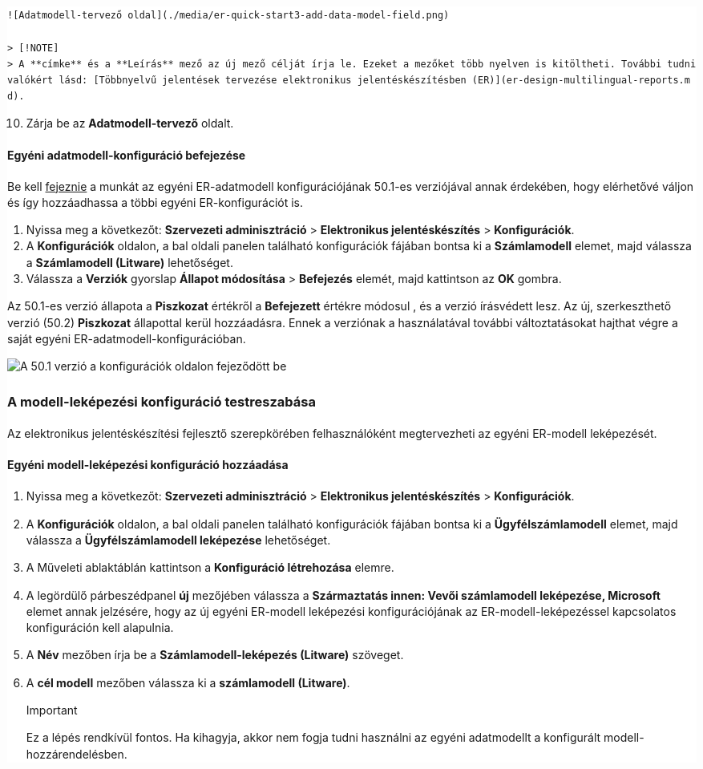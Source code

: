     ![Adatmodell-tervező oldal](./media/er-quick-start3-add-data-model-field.png)

    > [!NOTE]
    > A **címke** és a **Leírás** mező az új mező célját írja le. Ezeket a mezőket több nyelven is kitöltheti. További tudnivalókért lásd: [Többnyelvű jelentések tervezése elektronikus jelentéskészítésben (ER)](er-design-multilingual-reports.md).

10. Zárja be az **Adatmodell-tervező** oldalt.

#### <a name="complete-a-custom-data-model-configuration"></a>Egyéni adatmodell-konfiguráció befejezése

Be kell [fejeznie](general-electronic-reporting.md#component-versioning) a munkát az egyéni ER-adatmodell konfigurációjának 50.1-es verziójával annak érdekében, hogy elérhetővé váljon és így hozzáadhassa a többi egyéni ER-konfigurációt is.

1. Nyissa meg a következőt: **Szervezeti adminisztráció** \> **Elektronikus jelentéskészítés** \> **Konfigurációk**.
2. A **Konfigurációk** oldalon, a bal oldali panelen található konfigurációk fájában bontsa ki a **Számlamodell** elemet, majd válassza a **Számlamodell (Litware)** lehetőséget.
3. Válassza a **Verziók** gyorslap **Állapot módosítása** \> **Befejezés** elemét, majd kattintson az **OK** gombra.

Az 50.1-es verzió állapota a **Piszkozat** értékről a **Befejezett** értékre módosul , és a verzió írásvédett lesz. Az új, szerkeszthető verzió (50.2) **Piszkozat** állapottal kerül hozzáadásra. Ennek a verziónak a használatával további változtatásokat hajthat végre a saját egyéni ER-adatmodell-konfigurációban.

![A 50.1 verzió a konfigurációk oldalon fejeződött be](./media/er-quick-start3-completed-custom-model1.png)

### <a name="customize-the-model-mapping-configuration"></a>A modell-leképezési konfiguráció testreszabása

Az elektronikus jelentéskészítési fejlesztő szerepkörében felhasználóként megtervezheti az egyéni ER-modell leképezését.

#### <a name="add-a-custom-model-mapping-configuration"></a>Egyéni modell-leképezési konfiguráció hozzáadása

1. Nyissa meg a következőt: **Szervezeti adminisztráció** \> **Elektronikus jelentéskészítés** \> **Konfigurációk**.
2. A **Konfigurációk** oldalon, a bal oldali panelen található konfigurációk fájában bontsa ki a **Ügyfélszámlamodell** elemet, majd válassza a **Ügyfélszámlamodell leképezése** lehetőséget.
3. A Műveleti ablaktáblán kattintson a **Konfiguráció létrehozása** elemre.
4. A legördülő párbeszédpanel **új** mezőjében válassza a **Származtatás innen: Vevői számlamodell leképezése, Microsoft** elemet annak jelzésére, hogy az új egyéni ER-modell leképezési konfigurációjának az ER-modell-leképezéssel kapcsolatos konfiguráción kell alapulnia.
5. A **Név** mezőben írja be a **Számlamodell-leképezés (Litware)** szöveget.
6. A **cél modell** mezőben válassza ki a **számlamodell (Litware)**.

    > [!IMPORTANT]
    > Ez a lépés rendkívül fontos. Ha kihagyja, akkor nem fogja tudni használni az egyéni adatmodellt a konfigurált modell-hozzárendelésben.
